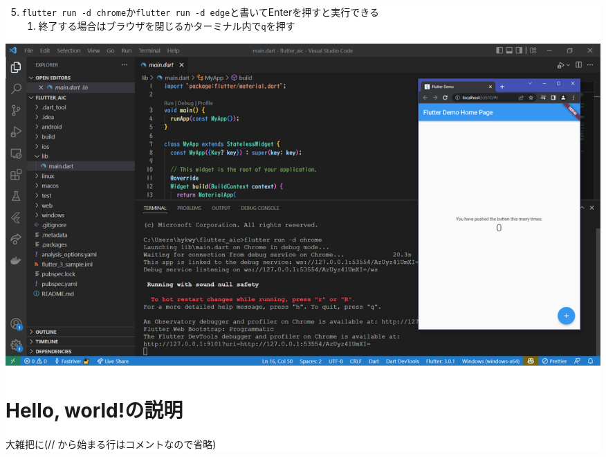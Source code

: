 5. `flutter run -d chrome`か`flutter run -d edge`と書いてEnterを押すと実行できる
   1. 終了する場合はブラウザを閉じるかターミナル内で`q`を押す

![](/images/2022-05-20-14-57-47.png)

# Hello, world!の説明

大雑把に(// から始まる行はコメントなので省略)
